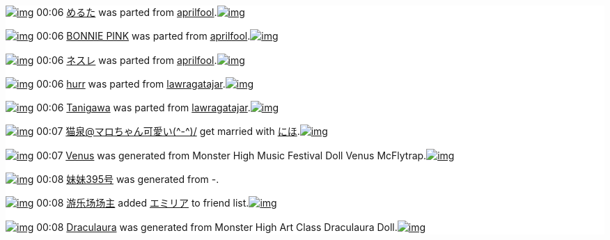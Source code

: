 [![img](http://www.deviantsart.com/2l7dl94.png)](http://www.barcodekanojo.com/kanojo/1264542/%E3%82%81%E3%82%8B%E3%81%9F) 00:06 [めるた](http://www.barcodekanojo.com/kanojo/1264542/%E3%82%81%E3%82%8B%E3%81%9F) was parted from [aprilfool](http://www.barcodekanojo.com/kanojo/1264542/%E3%82%81%E3%82%8B%E3%81%9F).[![img](http://www.deviantsart.com/1i55591.jpeg)](http://www.barcodekanojo.com/user/271068/aprilfool) 

[![img](http://www.deviantsart.com/1d3jgov.png)](http://www.barcodekanojo.com/kanojo/257167/BONNIE%20PINK) 00:06 [BONNIE PINK](http://www.barcodekanojo.com/kanojo/257167/BONNIE%20PINK) was parted from [aprilfool](http://www.barcodekanojo.com/kanojo/257167/BONNIE%20PINK).[![img](http://www.deviantsart.com/1i55591.jpeg)](http://www.barcodekanojo.com/user/271068/aprilfool) 

[![img](http://www.deviantsart.com/1jjsidn.png)](http://www.barcodekanojo.com/kanojo/69576/%E3%83%8D%E3%82%B9%E3%83%AC) 00:06 [ネスレ](http://www.barcodekanojo.com/kanojo/69576/%E3%83%8D%E3%82%B9%E3%83%AC) was parted from [aprilfool](http://www.barcodekanojo.com/kanojo/69576/%E3%83%8D%E3%82%B9%E3%83%AC).[![img](http://www.deviantsart.com/1i55591.jpeg)](http://www.barcodekanojo.com/user/271068/aprilfool) 

[![img](http://www.deviantsart.com/1e7ipec.png)](http://www.barcodekanojo.com/kanojo/2419045/hurr) 00:06 [hurr](http://www.barcodekanojo.com/kanojo/2419045/hurr) was parted from [lawragatajar](http://www.barcodekanojo.com/kanojo/2419045/hurr).[![img](http://www.deviantsart.com/37lcil4.jpeg)](http://www.barcodekanojo.com/user/270408/lawragatajar) 

[![img](http://www.deviantsart.com/29d693e.png)](http://www.barcodekanojo.com/kanojo/2627264/Tanigawa) 00:06 [Tanigawa](http://www.barcodekanojo.com/kanojo/2627264/Tanigawa) was parted from [lawragatajar](http://www.barcodekanojo.com/kanojo/2627264/Tanigawa).[![img](http://www.deviantsart.com/37lcil4.jpeg)](http://www.barcodekanojo.com/user/270408/lawragatajar) 

[![img](http://www.deviantsart.com/159np17.jpeg)](http://www.barcodekanojo.com/user/309843/%E7%8C%AB%E6%B3%89%40%E3%83%9E%E3%83%AD%E3%81%A1%E3%82%83%E3%82%93%E5%8F%AF%E6%84%9B%E3%81%84%28%5E-%5E%29%2F) 00:07 [猫泉@マロちゃん可愛い(^-^)/](http://www.barcodekanojo.com/user/309843/%E7%8C%AB%E6%B3%89%40%E3%83%9E%E3%83%AD%E3%81%A1%E3%82%83%E3%82%93%E5%8F%AF%E6%84%9B%E3%81%84%28%5E-%5E%29%2F) get married with [にほ](http://www.barcodekanojo.com/kanojo/282849/%E3%81%AB%E3%81%BB).[![img](http://www.deviantsart.com/214p6p8.png)](http://www.barcodekanojo.com/kanojo/282849/%E3%81%AB%E3%81%BB) 

[![img](http://www.deviantsart.com/ph952f.png)](http://www.barcodekanojo.com/kanojo/3138180/Venus) 00:07 [Venus](http://www.barcodekanojo.com/kanojo/3138180/Venus) was generated from Monster High Music Festival Doll Venus McFlytrap.[![img](http://www.deviantsart.com/30c9vtg.jpeg)](http://www.barcodekanojo.com/product_images/barcode/5918020/1411571200/50x50xMonster,P20High,P20Music,P20Festival,P20Doll,P20Venus,P20McFlytrap.jpg,qw=88,ah=88.pagespeed.ic.DBQeHrI0lH.jpg) 

[![img](http://www.deviantsart.com/1bhg8ip.png)](http://www.barcodekanojo.com/kanojo/3138181/%E5%A6%B9%E5%A6%B9395%E5%8F%B7) 00:08 [妹妹395号](http://www.barcodekanojo.com/kanojo/3138181/%E5%A6%B9%E5%A6%B9395%E5%8F%B7) was generated from -.

[![img](http://www.deviantsart.com/34borma.jpeg)](http://www.barcodekanojo.com/user/352867/%E6%B8%B8%E4%B9%90%E5%9C%BA%E5%9C%BA%E4%B8%BB) 00:08 [游乐场场主](http://www.barcodekanojo.com/user/352867/%E6%B8%B8%E4%B9%90%E5%9C%BA%E5%9C%BA%E4%B8%BB) added [エミリア](http://www.barcodekanojo.com/kanojo/423528/%E3%82%A8%E3%83%9F%E3%83%AA%E3%82%A2) to friend list.[![img](http://www.deviantsart.com/dur4ec.png)](http://www.barcodekanojo.com/kanojo/423528/%E3%82%A8%E3%83%9F%E3%83%AA%E3%82%A2) 

[![img](http://www.deviantsart.com/271ptgg.png)](http://www.barcodekanojo.com/kanojo/3138182/Draculaura) 00:08 [Draculaura](http://www.barcodekanojo.com/kanojo/3138182/Draculaura) was generated from Monster High Art Class Draculaura Doll.[![img](http://www.deviantsart.com/3fe99ll.jpeg)](http://www.barcodekanojo.com/product_images/barcode/5918023/1411571331/50x50xMonster,P20High,P20Art,P20Class,P20Draculaura,P20Doll.jpg,qw=88,ah=88.pagespeed.ic.6Lfi6dEFbF.jpg) 
